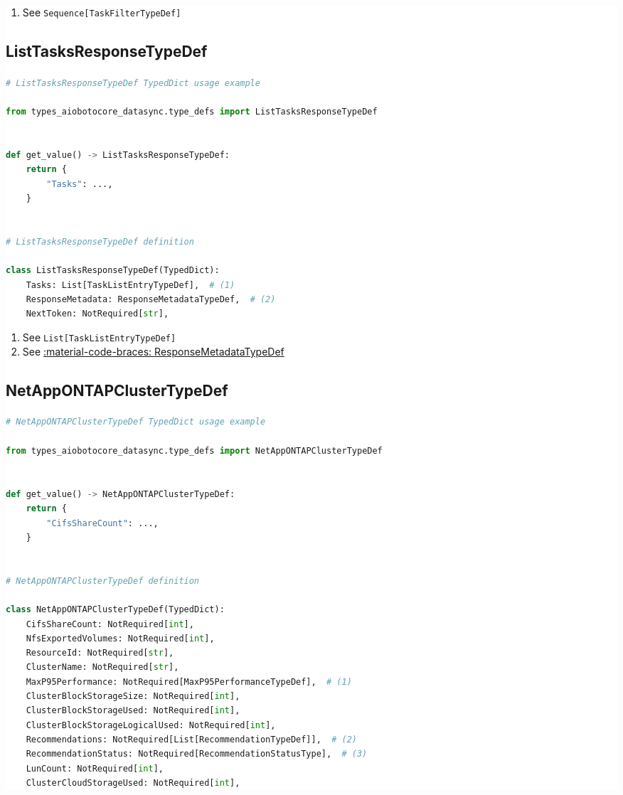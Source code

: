 1. See `Sequence[TaskFilterTypeDef]`

## ListTasksResponseTypeDef

```python
# ListTasksResponseTypeDef TypedDict usage example

from types_aiobotocore_datasync.type_defs import ListTasksResponseTypeDef


def get_value() -> ListTasksResponseTypeDef:
    return {
        "Tasks": ...,
    }


# ListTasksResponseTypeDef definition

class ListTasksResponseTypeDef(TypedDict):
    Tasks: List[TaskListEntryTypeDef],  # (1)
    ResponseMetadata: ResponseMetadataTypeDef,  # (2)
    NextToken: NotRequired[str],
```

1. See `List[TaskListEntryTypeDef]`
2. See [:material-code-braces: ResponseMetadataTypeDef](./type_defs.md#responsemetadatatypedef)

## NetAppONTAPClusterTypeDef

```python
# NetAppONTAPClusterTypeDef TypedDict usage example

from types_aiobotocore_datasync.type_defs import NetAppONTAPClusterTypeDef


def get_value() -> NetAppONTAPClusterTypeDef:
    return {
        "CifsShareCount": ...,
    }


# NetAppONTAPClusterTypeDef definition

class NetAppONTAPClusterTypeDef(TypedDict):
    CifsShareCount: NotRequired[int],
    NfsExportedVolumes: NotRequired[int],
    ResourceId: NotRequired[str],
    ClusterName: NotRequired[str],
    MaxP95Performance: NotRequired[MaxP95PerformanceTypeDef],  # (1)
    ClusterBlockStorageSize: NotRequired[int],
    ClusterBlockStorageUsed: NotRequired[int],
    ClusterBlockStorageLogicalUsed: NotRequired[int],
    Recommendations: NotRequired[List[RecommendationTypeDef]],  # (2)
    RecommendationStatus: NotRequired[RecommendationStatusType],  # (3)
    LunCount: NotRequired[int],
    ClusterCloudStorageUsed: NotRequired[int],
```
